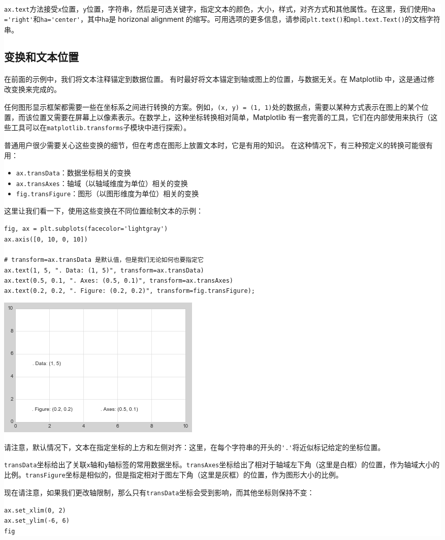 `ax.text`方法接受`x`位置，`y`位置，字符串，然后是可选关键字，指定文本的颜色，大小，样式，对齐方式和其他属性。在这里，我们使用`ha='right'`和`ha='center'`，其中`ha`是 horizonal alignment 的缩写。可用选项的更多信息，请参阅`plt.text()`和`mpl.text.Text()`的文档字符串。

## 变换和文本位置

在前面的示例中，我们将文本注释锚定到数据位置。 有时最好将文本锚定到轴或图上的位置，与数据无关。在 Matplotlib 中，这是通过修改变换来完成的。

任何图形显示框架都需要一些在坐标系之间进行转换的方案。例如，`(x, y) = (1, 1)`处的数据点，需要以某种方式表示在图上的某个位置，而该位置又需要在屏幕上以像素表示。在数学上，这种坐标转换相对简单，Matplotlib 有一套完善的工具，它们在内部使用来执行（这些工具可以在`matplotlib.transforms`子模块中进行探索）。

普通用户很少需要关心这些变换的细节，但在考虑在图形上放置文本时，它是有用的知识。 在这种情况下，有三种预定义的转换可能很有用：

*   `ax.transData`：数据坐标相关的变换
*   `ax.transAxes`：轴域（以轴域维度为单位）相关的变换
*   `fig.transFigure`：图形（以图形维度为单位）相关的变换

这里让我们看一下，使用这些变换在不同位置绘制文本的示例：

```
fig, ax = plt.subplots(facecolor='lightgray')
ax.axis([0, 10, 0, 10])

# transform=ax.transData 是默认值，但是我们无论如何也要指定它
ax.text(1, 5, ". Data: (1, 5)", transform=ax.transData)
ax.text(0.5, 0.1, ". Axes: (0.5, 0.1)", transform=ax.transAxes)
ax.text(0.2, 0.2, ". Figure: (0.2, 0.2)", transform=fig.transFigure); 
```

![png](../img/c097391410f3250160b1463189228359.png)

请注意，默认情况下，文本在指定坐标的上方和左侧对齐：这里，在每个字符串的开头的`'.'`将近似标记给定的坐标位置。

`transData`坐标给出了关联`x`轴和`y`轴标签的常用数据坐标。`transAxes`坐标给出了相对于轴域左下角（这里是白框）的位置，作为轴域大小的比例。`transFigure`坐标是相似的，但是指定相对于图左下角（这里是灰框）的位置，作为图形大小的比例。

现在请注意，如果我们更改轴限制，那么只有`transData`坐标会受到影响，而其他坐标则保持不变：

```
ax.set_xlim(0, 2)
ax.set_ylim(-6, 6)
fig 
```

